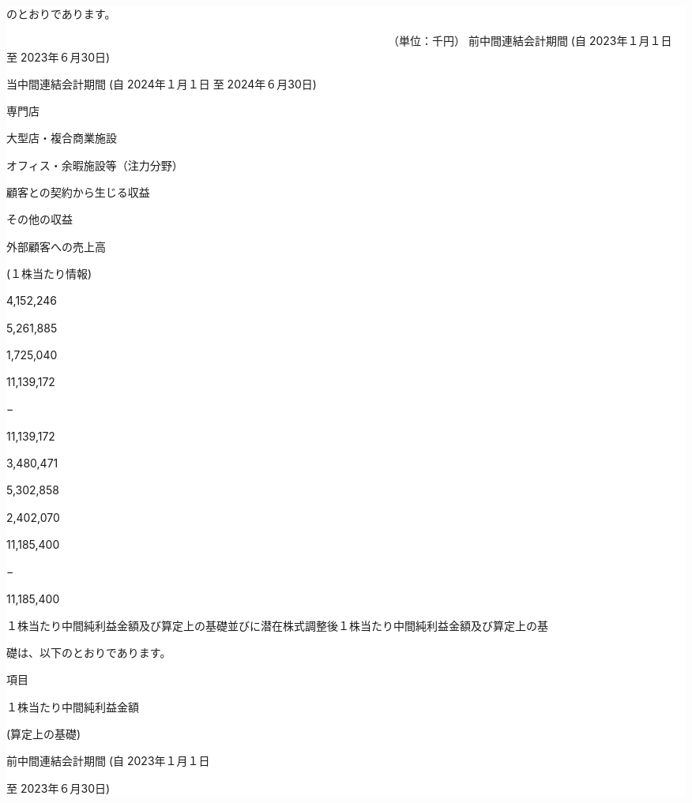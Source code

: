 のとおりであります。

　　　　　　　　　　　　　　　　　　　　　　　　　　　　　　　　　　　（単位：千円）
前中間連結会計期間
(自  2023年１月１日
至  2023年６月30日)

当中間連結会計期間
(自  2024年１月１日
至  2024年６月30日)

専門店

大型店・複合商業施設

オフィス・余暇施設等（注力分野）

顧客との契約から生じる収益

その他の収益

外部顧客への売上高

(１株当たり情報)

4,152,246

5,261,885

1,725,040

11,139,172

−

11,139,172

3,480,471

5,302,858

2,402,070

11,185,400

−

11,185,400

１株当たり中間純利益金額及び算定上の基礎並びに潜在株式調整後１株当たり中間純利益金額及び算定上の基

礎は、以下のとおりであります。

項目

１株当たり中間純利益金額

(算定上の基礎)

前中間連結会計期間
(自  2023年１月１日

至  2023年６月30日)
